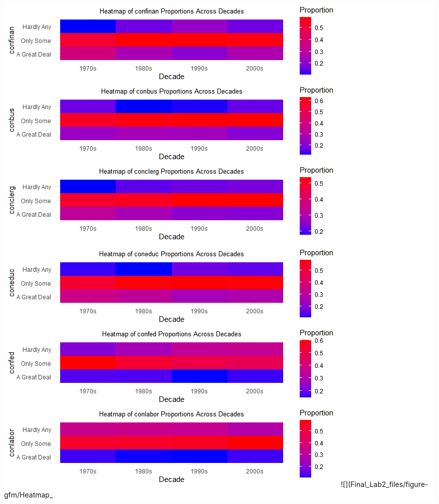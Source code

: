 ![](Final_Lab2_files/figure-gfm/Heatmap_per_variable_perd_decade_complete-1.png)![](Final_Lab2_files/figure-gfm/Heatmap_per_variable_perd_decade_complete-2.png)![](Final_Lab2_files/figure-gfm/Heatmap_